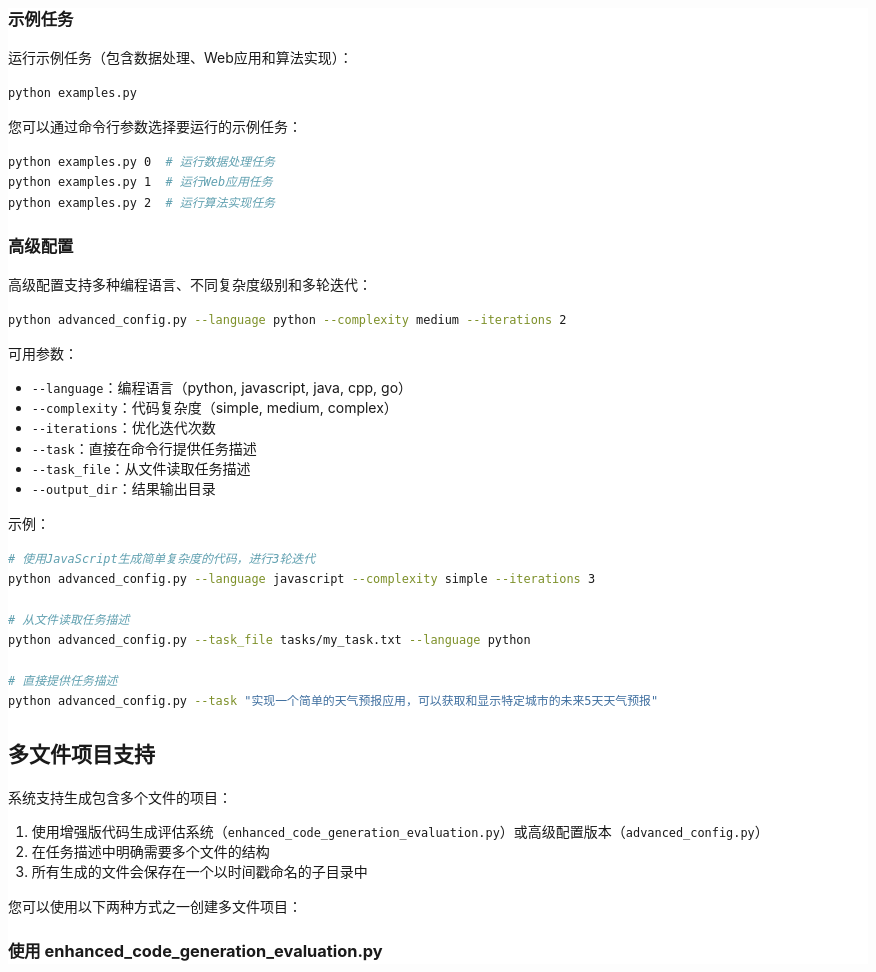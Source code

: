 ### 示例任务

运行示例任务（包含数据处理、Web应用和算法实现）：

```bash
python examples.py
```

您可以通过命令行参数选择要运行的示例任务：

```bash
python examples.py 0  # 运行数据处理任务
python examples.py 1  # 运行Web应用任务
python examples.py 2  # 运行算法实现任务
```

### 高级配置

高级配置支持多种编程语言、不同复杂度级别和多轮迭代：

```bash
python advanced_config.py --language python --complexity medium --iterations 2
```

可用参数：

- `--language`：编程语言（python, javascript, java, cpp, go）
- `--complexity`：代码复杂度（simple, medium, complex）
- `--iterations`：优化迭代次数
- `--task`：直接在命令行提供任务描述
- `--task_file`：从文件读取任务描述
- `--output_dir`：结果输出目录

示例：

```bash
# 使用JavaScript生成简单复杂度的代码，进行3轮迭代
python advanced_config.py --language javascript --complexity simple --iterations 3

# 从文件读取任务描述
python advanced_config.py --task_file tasks/my_task.txt --language python

# 直接提供任务描述
python advanced_config.py --task "实现一个简单的天气预报应用，可以获取和显示特定城市的未来5天天气预报"
```

## 多文件项目支持

系统支持生成包含多个文件的项目：

1. 使用增强版代码生成评估系统（`enhanced_code_generation_evaluation.py`）或高级配置版本（`advanced_config.py`）
2. 在任务描述中明确需要多个文件的结构
3. 所有生成的文件会保存在一个以时间戳命名的子目录中

您可以使用以下两种方式之一创建多文件项目：

### 使用 enhanced_code_generation_evaluation.py
